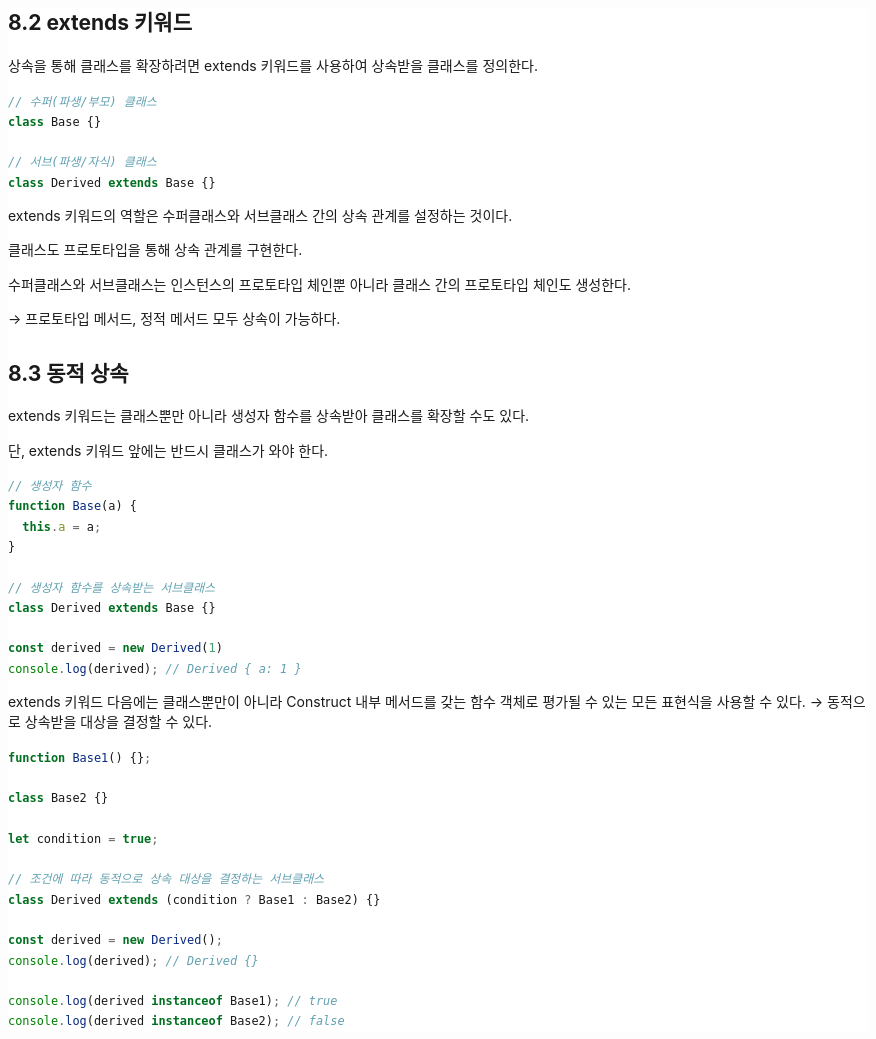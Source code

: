 ## 8.2 extends 키워드

상속을 통해 클래스를 확장하려면 extends 키워드를 사용하여 상속받을 클래스를 정의한다.

```jsx
// 수퍼(파생/부모) 클래스
class Base {}

// 서브(파생/자식) 클래스
class Derived extends Base {}
```

extends 키워드의 역할은 수퍼클래스와 서브클래스 간의 상속 관계를 설정하는 것이다.

클래스도 프로토타입을 통해 상속 관계를 구현한다.

수퍼클래스와 서브클래스는 인스턴스의 프로토타입 체인뿐 아니라 클래스 간의 프로토타입 체인도 생성한다.

→ 프로토타입 메서드, 정적 메서드 모두 상속이 가능하다.

## 8.3 동적 상속

extends 키워드는 클래스뿐만 아니라 생성자 함수를 상속받아 클래스를 확장할 수도 있다.

단, extends 키워드 앞에는 반드시 클래스가 와야 한다.

```jsx
// 생성자 함수
function Base(a) {
  this.a = a;
}

// 생성자 함수를 상속받는 서브클래스
class Derived extends Base {}

const derived = new Derived(1)
console.log(derived); // Derived { a: 1 }
```

extends 키워드 다음에는 클래스뿐만이 아니라 Construct 내부 메서드를 갖는 함수 객체로 평가될 수 있는 모든 표현식을 사용할 수 있다. → 동적으로 상속받을 대상을 결정할 수 있다.

```jsx
function Base1() {};

class Base2 {}

let condition = true;

// 조건에 따라 동적으로 상속 대상을 결정하는 서브클래스
class Derived extends (condition ? Base1 : Base2) {}

const derived = new Derived();
console.log(derived); // Derived {}

console.log(derived instanceof Base1); // true
console.log(derived instanceof Base2); // false
```
